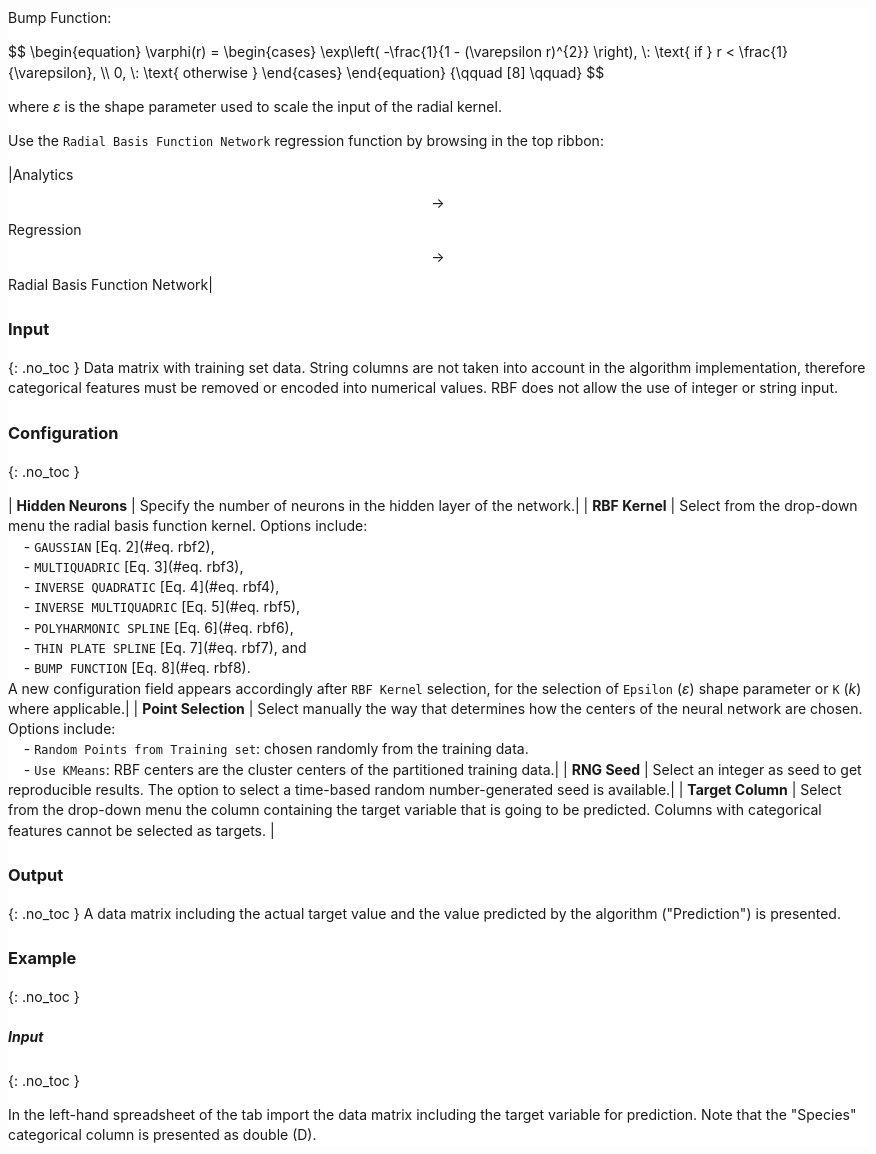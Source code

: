 Bump Function:

<div id="eq. rbf8">
$$
\begin{equation}
\varphi(r) = 
\begin{cases}
\exp\left( -\frac{1}{1 - (\varepsilon r)^{2}} \right), \: \text{ if } r < \frac{1}{\varepsilon}, \\
0, \: \text{ otherwise }
\end{cases}
\end{equation}  {\qquad [8] \qquad}
$$
</div>

where $\varepsilon$ is the shape parameter used to scale the input of the radial kernel.

Use the `Radial Basis Function Network` regression function by browsing in the top ribbon: 

|Analytics $$\rightarrow$$ Regression $$\rightarrow$$ Radial Basis Function Network|

### Input
{: .no_toc }
Data matrix with training set data. String columns are not taken into account in the algorithm implementation, therefore categorical features must be removed or encoded into numerical values. RBF does not allow the use of integer or string input.

### Configuration
{: .no_toc }

| **Hidden Neurons** | Specify the number of neurons in the hidden layer of the network.|
| **RBF Kernel** | Select from the drop-down menu the radial basis function kernel. Options include: <br> &nbsp;&nbsp;&nbsp;&nbsp;- `GAUSSIAN` [Eq. 2](#eq. rbf2), <br> &nbsp;&nbsp;&nbsp;&nbsp;- `MULTIQUADRIC` [Eq. 3](#eq. rbf3), <br> &nbsp;&nbsp;&nbsp;&nbsp;- `INVERSE QUADRATIC` [Eq. 4](#eq. rbf4), <br> &nbsp;&nbsp;&nbsp;&nbsp;- `INVERSE MULTIQUADRIC` [Eq. 5](#eq. rbf5), <br> &nbsp;&nbsp;&nbsp;&nbsp;- `POLYHARMONIC SPLINE` [Eq. 6](#eq. rbf6), <br> &nbsp;&nbsp;&nbsp;&nbsp;- `THIN PLATE SPLINE` [Eq. 7](#eq. rbf7), and <br> &nbsp;&nbsp;&nbsp;&nbsp;- `BUMP FUNCTION` [Eq. 8](#eq. rbf8). <br> A new configuration field appears accordingly after `RBF Kernel` selection, for the selection of `Epsilon` ($\varepsilon$) shape parameter or `K` ($k$) where applicable.|
| **Point Selection** | Select manually the way that determines how the centers of the neural network are chosen. Options include: <br> &nbsp;&nbsp;&nbsp;&nbsp;- `Random Points from Training set`: chosen randomly from the training data. <br> &nbsp;&nbsp;&nbsp;&nbsp;- `Use KMeans`: RBF centers are the cluster centers of the partitioned training data.|
| **RNG Seed** | Select an integer as seed to get reproducible results. The option to select a time-based random number-generated seed is available.|
| **Target Column** | Select from the drop-down menu the column containing the target variable that is going to be predicted. Columns with categorical features cannot be selected as targets. |

### Output
{: .no_toc }
A data matrix including the actual target value and the value predicted by the algorithm ("Prediction") is presented. 

### Example
{: .no_toc }

##### Input
{: .no_toc }

In the left-hand spreadsheet of the tab import the data matrix including the target variable for prediction. Note that the "Species" categorical column is presented as double (D).
